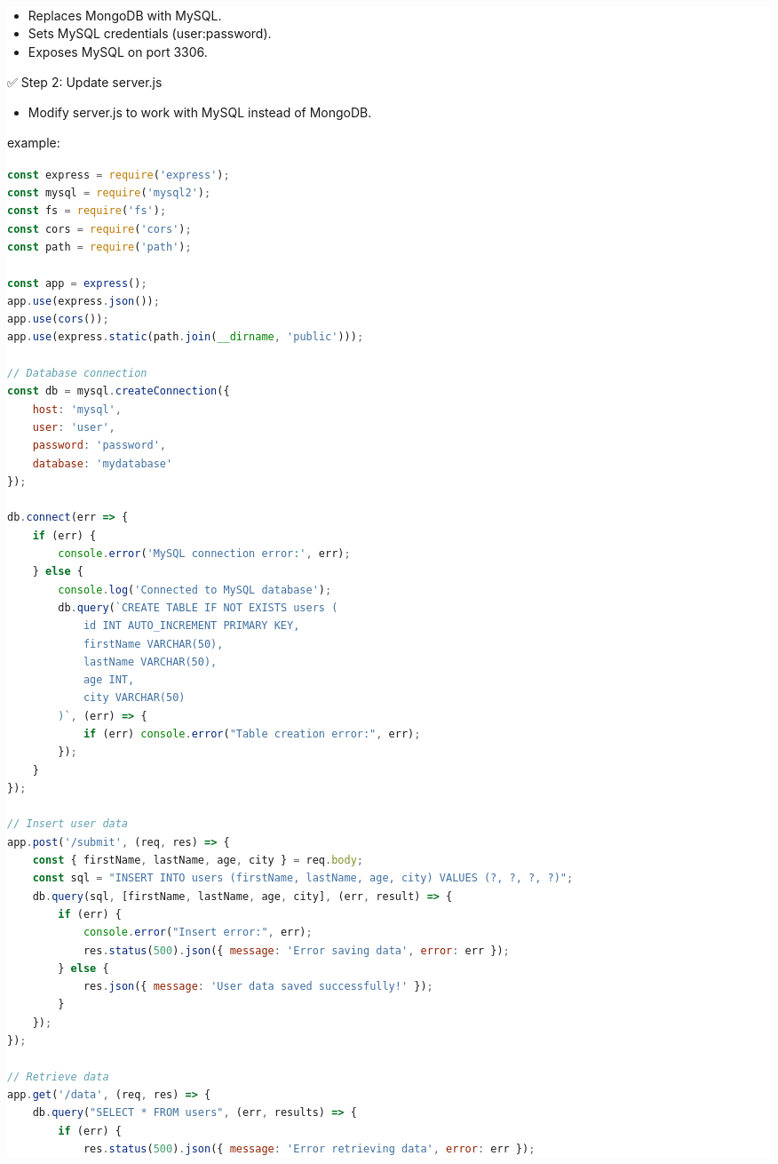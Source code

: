 - Replaces MongoDB with MySQL.
- Sets MySQL credentials (user:password).
- Exposes MySQL on port 3306.

✅ Step 2: Update server.js

- Modify server.js to work with MySQL instead of MongoDB.

example:

```js
const express = require('express');
const mysql = require('mysql2');
const fs = require('fs');
const cors = require('cors');
const path = require('path');

const app = express();
app.use(express.json());
app.use(cors());
app.use(express.static(path.join(__dirname, 'public')));

// Database connection
const db = mysql.createConnection({
    host: 'mysql',
    user: 'user',
    password: 'password',
    database: 'mydatabase'
});

db.connect(err => {
    if (err) {
        console.error('MySQL connection error:', err);
    } else {
        console.log('Connected to MySQL database');
        db.query(`CREATE TABLE IF NOT EXISTS users (
            id INT AUTO_INCREMENT PRIMARY KEY,
            firstName VARCHAR(50),
            lastName VARCHAR(50),
            age INT,
            city VARCHAR(50)
        )`, (err) => {
            if (err) console.error("Table creation error:", err);
        });
    }
});

// Insert user data
app.post('/submit', (req, res) => {
    const { firstName, lastName, age, city } = req.body;
    const sql = "INSERT INTO users (firstName, lastName, age, city) VALUES (?, ?, ?, ?)";
    db.query(sql, [firstName, lastName, age, city], (err, result) => {
        if (err) {
            console.error("Insert error:", err);
            res.status(500).json({ message: 'Error saving data', error: err });
        } else {
            res.json({ message: 'User data saved successfully!' });
        }
    });
});

// Retrieve data
app.get('/data', (req, res) => {
    db.query("SELECT * FROM users", (err, results) => {
        if (err) {
            res.status(500).json({ message: 'Error retrieving data', error: err });
```